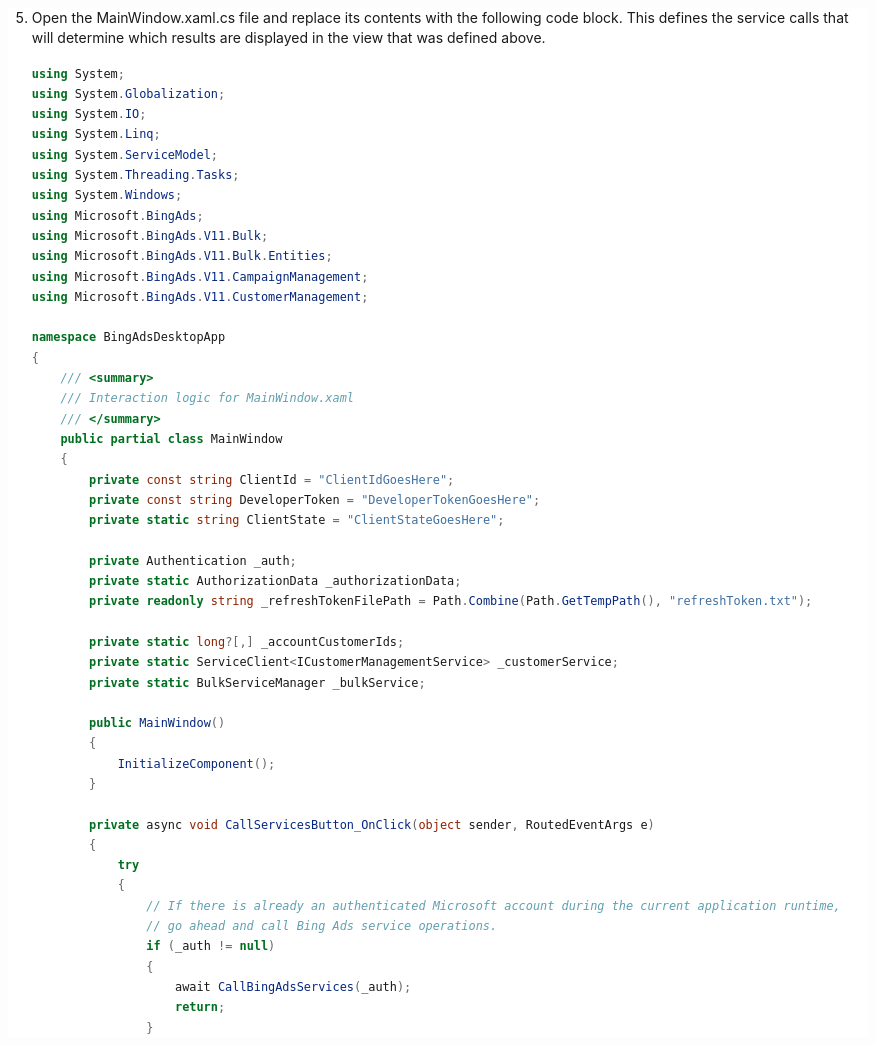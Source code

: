 5.  Open the MainWindow.xaml.cs file and replace its contents with the following code block. This defines the service calls that will determine which results are displayed in the view that was defined above.

    ```csharp
    using System;
    using System.Globalization;
    using System.IO;
    using System.Linq;
    using System.ServiceModel;
    using System.Threading.Tasks;
    using System.Windows;
    using Microsoft.BingAds;
    using Microsoft.BingAds.V11.Bulk;
    using Microsoft.BingAds.V11.Bulk.Entities;
    using Microsoft.BingAds.V11.CampaignManagement;
    using Microsoft.BingAds.V11.CustomerManagement;

    namespace BingAdsDesktopApp
    {
        /// <summary>
        /// Interaction logic for MainWindow.xaml
        /// </summary>
        public partial class MainWindow
        {
            private const string ClientId = "ClientIdGoesHere";
            private const string DeveloperToken = "DeveloperTokenGoesHere";
            private static string ClientState = "ClientStateGoesHere";

            private Authentication _auth;
            private static AuthorizationData _authorizationData;
            private readonly string _refreshTokenFilePath = Path.Combine(Path.GetTempPath(), "refreshToken.txt");

            private static long?[,] _accountCustomerIds;
            private static ServiceClient<ICustomerManagementService> _customerService;
            private static BulkServiceManager _bulkService;

            public MainWindow()
            {
                InitializeComponent();
            }

            private async void CallServicesButton_OnClick(object sender, RoutedEventArgs e)
            {
                try
                {
                    // If there is already an authenticated Microsoft account during the current application runtime, 
                    // go ahead and call Bing Ads service operations. 
                    if (_auth != null)
                    {
                        await CallBingAdsServices(_auth);
                        return;
                    }
    